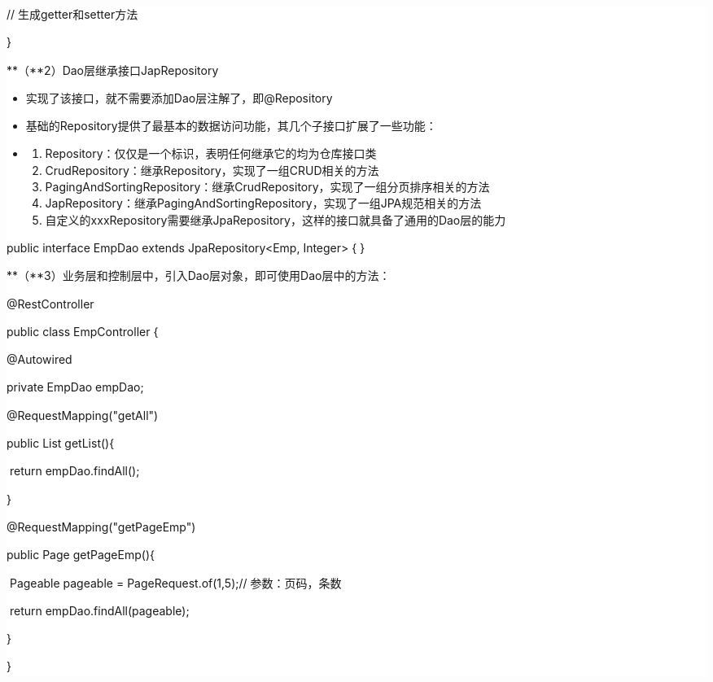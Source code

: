  // 生成getter和setter方法



}





**（**2）Dao层继承接口JapRepository

- 实现了该接口，就不需要添加Dao层注解了，即@Repository

- 基础的Repository提供了最基本的数据访问功能，其几个子接口扩展了一些功能：

- 1. Repository：仅仅是一个标识，表明任何继承它的均为仓库接口类
  2. CrudRepository：继承Repository，实现了一组CRUD相关的方法
  3. PagingAndSortingRepository：继承CrudRepository，实现了一组分页排序相关的方法
  4. JapRepository：继承PagingAndSortingRepository，实现了一组JPA规范相关的方法
  5. 自定义的xxxRepository需要继承JpaRepository，这样的接口就具备了通用的Dao层的能力



public interface EmpDao extends JpaRepository<Emp, Integer> { }





**（**3）业务层和控制层中，引入Dao层对象，即可使用Dao层中的方法：





@RestController

public class EmpController {



  @Autowired

  private EmpDao empDao;



  @RequestMapping("getAll")

  public List<Emp> getList(){

​    return empDao.findAll();

  }



  @RequestMapping("getPageEmp")

  public Page<Emp> getPageEmp(){

​    Pageable pageable = PageRequest.of(1,5);// 参数：页码，条数

​    return empDao.findAll(pageable);

  }



}
